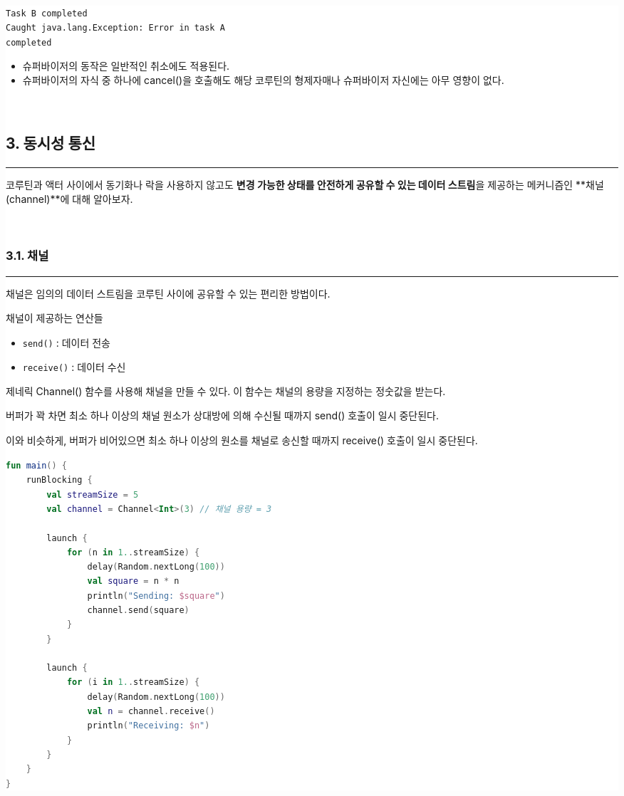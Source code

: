 ```
Task B completed
Caught java.lang.Exception: Error in task A
completed
```

- 슈퍼바이저의 동작은 일반적인 취소에도 적용된다.
- 슈퍼바이저의 자식 중 하나에 cancel()을 호출해도 해당 코루틴의 형제자매나 슈퍼바이저 자신에는 아무 영향이 없다.

<br/>

## 3. 동시성 통신
---

코루틴과 액터 사이에서 동기화나 락을 사용하지 않고도 **변경 가능한 상태를 안전하게 공유할 수 있는 데이터 스트림**을 제공하는 메커니즘인 **채널(channel)**에 대해 알아보자.

<br/>

### 3.1. 채널
---

채널은 임의의 데이터 스트림을 코루틴 사이에 공유할 수 있는 편리한 방법이다.

채널이 제공하는 연산들

- `send()` : 데이터 전송

- `receive()` : 데이터 수신

제네릭 Channel() 함수를 사용해 채널을 만들 수 있다. 이 함수는 채널의 용량을 지정하는 정숫값을 받는다.

버퍼가 꽉 차면 최소 하나 이상의 채널 원소가 상대방에 의해 수신될 때까지 send() 호출이 일시 중단된다.

이와 비슷하게, 버퍼가 비어있으면 최소 하나 이상의 원소를 채널로 송신할 때까지 receive() 호출이 일시 중단된다.

```kotlin
fun main() {
    runBlocking {
        val streamSize = 5
        val channel = Channel<Int>(3) // 채널 용량 = 3

        launch {
            for (n in 1..streamSize) {
                delay(Random.nextLong(100))
                val square = n * n
                println("Sending: $square")
                channel.send(square)
            }
        }

        launch {
            for (i in 1..streamSize) {
                delay(Random.nextLong(100))
                val n = channel.receive()
                println("Receiving: $n")
            }
        }
    }
}
```
